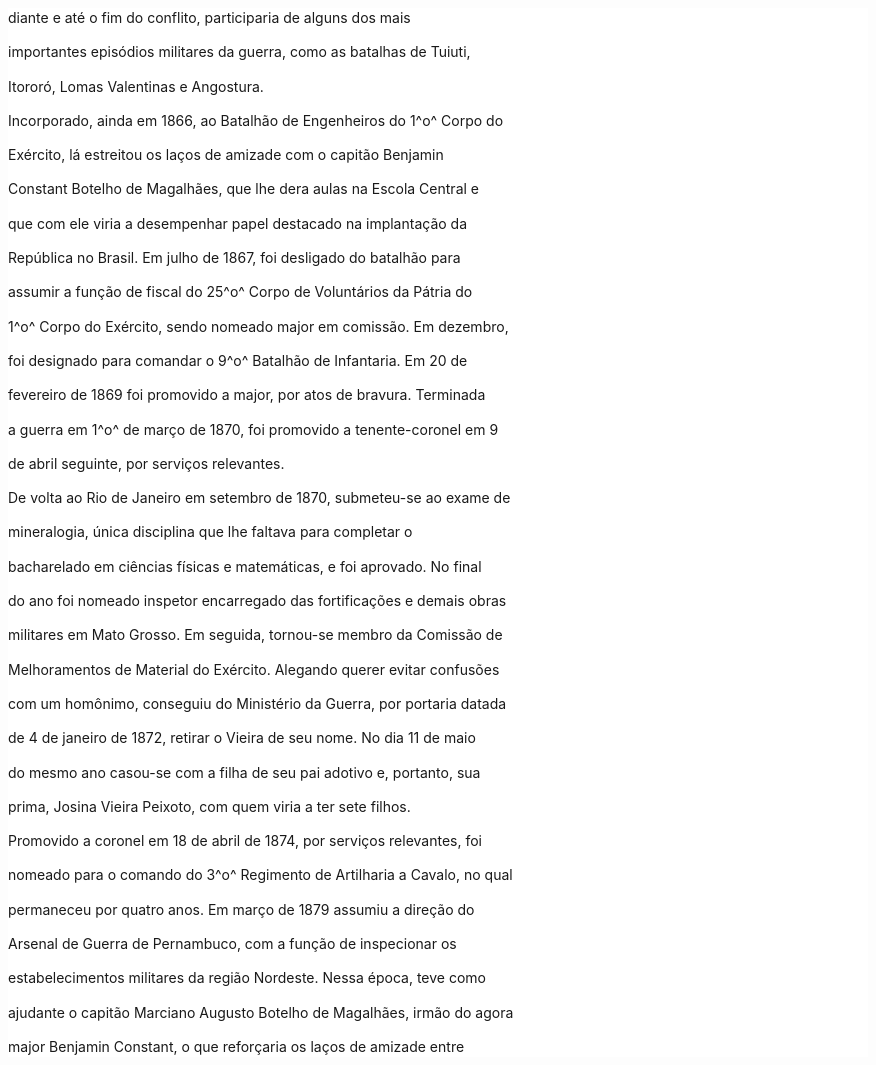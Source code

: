 diante e até o fim do conflito, participaria de alguns dos mais

importantes episódios militares da guerra, como as batalhas de Tuiuti,

Itororó, Lomas Valentinas e Angostura.



Incorporado, ainda em 1866, ao Batalhão de Engenheiros do 1^o^ Corpo do

Exército, lá estreitou os laços de amizade com o capitão Benjamin

Constant Botelho de Magalhães, que lhe dera aulas na Escola Central e

que com ele viria a desempenhar papel destacado na implantação da

República no Brasil. Em julho de 1867, foi desligado do batalhão para

assumir a função de fiscal do 25^o^ Corpo de Voluntários da Pátria do

1^o^ Corpo do Exército, sendo nomeado major em comissão. Em dezembro,

foi designado para comandar o 9^o^ Batalhão de Infantaria. Em 20 de

fevereiro de 1869 foi promovido a major, por atos de bravura. Terminada

a guerra em 1^o^ de março de 1870, foi promovido a tenente-coronel em 9

de abril seguinte, por serviços relevantes.



De volta ao Rio de Janeiro em setembro de 1870, submeteu-se ao exame de

mineralogia, única disciplina que lhe faltava para completar o

bacharelado em ciências físicas e matemáticas, e foi aprovado. No final

do ano foi nomeado inspetor encarregado das fortificações e demais obras

militares em Mato Grosso. Em seguida, tornou-se membro da Comissão de

Melhoramentos de Material do Exército. Alegando querer evitar confusões

com um homônimo, conseguiu do Ministério da Guerra, por portaria datada

de 4 de janeiro de 1872, retirar o Vieira de seu nome. No dia 11 de maio

do mesmo ano casou-se com a filha de seu pai adotivo e, portanto, sua

prima, Josina Vieira Peixoto, com quem viria a ter sete filhos.



Promovido a coronel em 18 de abril de 1874, por serviços relevantes, foi

nomeado para o comando do 3^o^ Regimento de Artilharia a Cavalo, no qual

permaneceu por quatro anos. Em março de 1879 assumiu a direção do

Arsenal de Guerra de Pernambuco, com a função de inspecionar os

estabelecimentos militares da região Nordeste. Nessa época, teve como

ajudante o capitão Marciano Augusto Botelho de Magalhães, irmão do agora

major Benjamin Constant, o que reforçaria os laços de amizade entre
